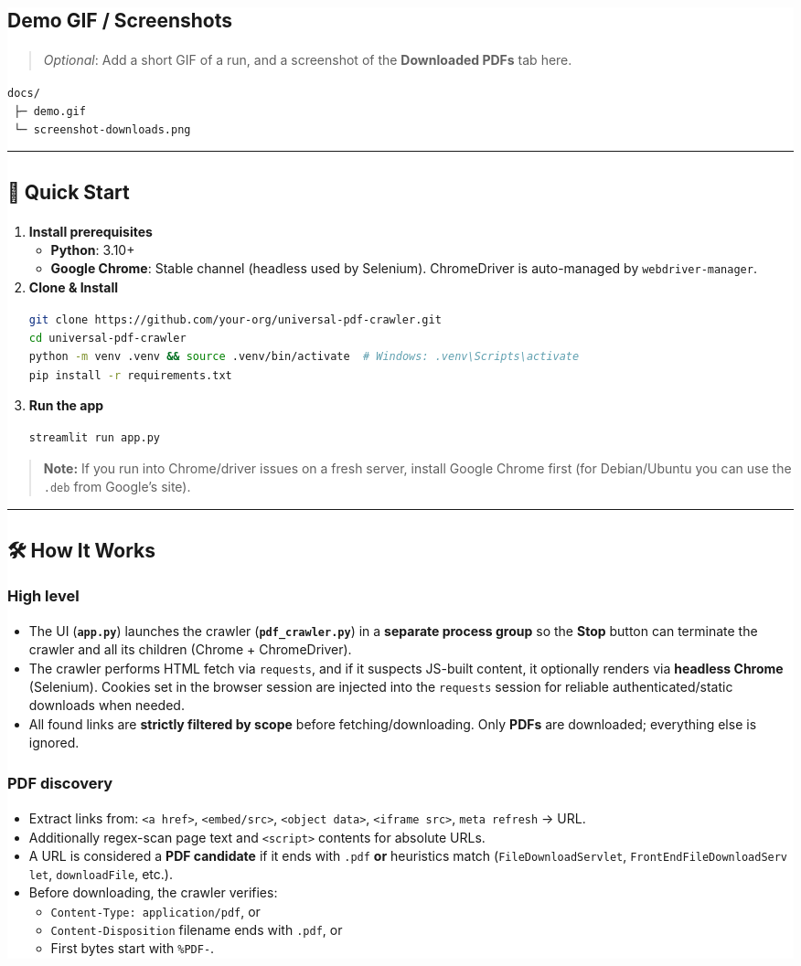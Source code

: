 
## Demo GIF / Screenshots

> _Optional_: Add a short GIF of a run, and a screenshot of the **Downloaded PDFs** tab here.

```text
docs/
 ├─ demo.gif
 └─ screenshot-downloads.png
```

---

## 🚀 Quick Start

1. **Install prerequisites**
   - **Python**: 3.10+
   - **Google Chrome**: Stable channel (headless used by Selenium). ChromeDriver is auto-managed by `webdriver-manager`.
2. **Clone & Install**
   ```bash
   git clone https://github.com/your-org/universal-pdf-crawler.git
   cd universal-pdf-crawler
   python -m venv .venv && source .venv/bin/activate  # Windows: .venv\Scripts\activate
   pip install -r requirements.txt
   ```
3. **Run the app**
   ```bash
   streamlit run app.py
   ```

> **Note:** If you run into Chrome/driver issues on a fresh server, install Google Chrome first (for Debian/Ubuntu you can use the `.deb` from Google’s site).

---

## 🛠 How It Works

### High level
- The UI (**`app.py`**) launches the crawler (**`pdf_crawler.py`**) in a **separate process group** so the **Stop** button can terminate the crawler and all its children (Chrome + ChromeDriver).
- The crawler performs HTML fetch via `requests`, and if it suspects JS-built content, it optionally renders via **headless Chrome** (Selenium). Cookies set in the browser session are injected into the `requests` session for reliable authenticated/static downloads when needed.
- All found links are **strictly filtered by scope** before fetching/downloading. Only **PDFs** are downloaded; everything else is ignored.

### PDF discovery
- Extract links from: `<a href>`, `<embed/src>`, `<object data>`, `<iframe src>`, `meta refresh` → URL.
- Additionally regex-scan page text and `<script>` contents for absolute URLs.
- A URL is considered a **PDF candidate** if it ends with `.pdf` **or** heuristics match (`FileDownloadServlet`, `FrontEndFileDownloadServlet`, `downloadFile`, etc.).
- Before downloading, the crawler verifies:
  - `Content-Type: application/pdf`, or
  - `Content-Disposition` filename ends with `.pdf`, or
  - First bytes start with `%PDF-`.
